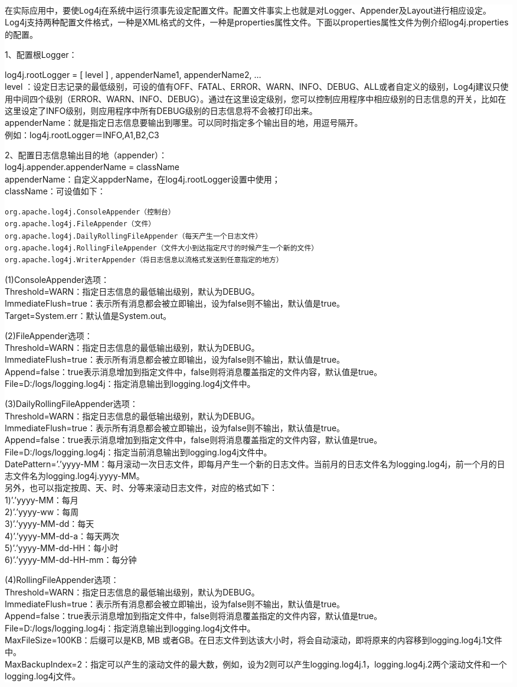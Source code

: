 在实际应用中，要使Log4j在系统中运行须事先设定配置文件。配置文件事实上也就是对Logger、Appender及Layout进行相应设定。Log4j支持两种配置文件格式，一种是XML格式的文件，一种是properties属性文件。下面以properties属性文件为例介绍log4j.properties的配置。

1、配置根Logger：

log4j.rootLogger = \[ level \] , appenderName1, appenderName2, …  
level ：设定日志记录的最低级别，可设的值有OFF、FATAL、ERROR、WARN、INFO、DEBUG、ALL或者自定义的级别，Log4j建议只使用中间四个级别（ERROR、WARN、INFO、DEBUG）。通过在这里设定级别，您可以控制应用程序中相应级别的日志信息的开关，比如在这里设定了INFO级别，则应用程序中所有DEBUG级别的日志信息将不会被打印出来。  
appenderName：就是指定日志信息要输出到哪里。可以同时指定多个输出目的地，用逗号隔开。  
例如：log4j.rootLogger＝INFO,A1,B2,C3

2、配置日志信息输出目的地（appender）：  
log4j.appender.appenderName = className  
appenderName：自定义appderName，在log4j.rootLogger设置中使用；  
className：可设值如下：

```null
org.apache.log4j.ConsoleAppender（控制台）
org.apache.log4j.FileAppender（文件）
org.apache.log4j.DailyRollingFileAppender（每天产生一个日志文件）
org.apache.log4j.RollingFileAppender（文件大小到达指定尺寸的时候产生一个新的文件）
org.apache.log4j.WriterAppender（将日志信息以流格式发送到任意指定的地方）
```

(1)ConsoleAppender选项：  
Threshold=WARN：指定日志信息的最低输出级别，默认为DEBUG。  
ImmediateFlush=true：表示所有消息都会被立即输出，设为false则不输出，默认值是true。  
Target=System.err：默认值是System.out。

(2)FileAppender选项：  
Threshold=WARN：指定日志信息的最低输出级别，默认为DEBUG。  
ImmediateFlush=true：表示所有消息都会被立即输出，设为false则不输出，默认值是true。  
Append=false：true表示消息增加到指定文件中，false则将消息覆盖指定的文件内容，默认值是true。  
File=D:/logs/logging.log4j：指定消息输出到logging.log4j文件中。

(3)DailyRollingFileAppender选项：  
Threshold=WARN：指定日志信息的最低输出级别，默认为DEBUG。  
ImmediateFlush=true：表示所有消息都会被立即输出，设为false则不输出，默认值是true。  
Append=false：true表示消息增加到指定文件中，false则将消息覆盖指定的文件内容，默认值是true。  
File=D:/logs/logging.log4j：指定当前消息输出到logging.log4j文件中。  
DatePattern=’.’yyyy-MM：每月滚动一次日志文件，即每月产生一个新的日志文件。当前月的日志文件名为logging.log4j，前一个月的日志文件名为logging.log4j.yyyy-MM。  
另外，也可以指定按周、天、时、分等来滚动日志文件，对应的格式如下：  
1)’.’yyyy-MM：每月  
2)’.’yyyy-ww：每周  
3)’.’yyyy-MM-dd：每天  
4)’.’yyyy-MM-dd-a：每天两次  
5)’.’yyyy-MM-dd-HH：每小时  
6)’.’yyyy-MM-dd-HH-mm：每分钟

(4)RollingFileAppender选项：  
Threshold=WARN：指定日志信息的最低输出级别，默认为DEBUG。  
ImmediateFlush=true：表示所有消息都会被立即输出，设为false则不输出，默认值是true。  
Append=false：true表示消息增加到指定文件中，false则将消息覆盖指定的文件内容，默认值是true。  
File=D:/logs/logging.log4j：指定消息输出到logging.log4j文件中。  
MaxFileSize=100KB：后缀可以是KB, MB 或者GB。在日志文件到达该大小时，将会自动滚动，即将原来的内容移到logging.log4j.1文件中。  
MaxBackupIndex=2：指定可以产生的滚动文件的最大数，例如，设为2则可以产生logging.log4j.1，logging.log4j.2两个滚动文件和一个logging.log4j文件。
